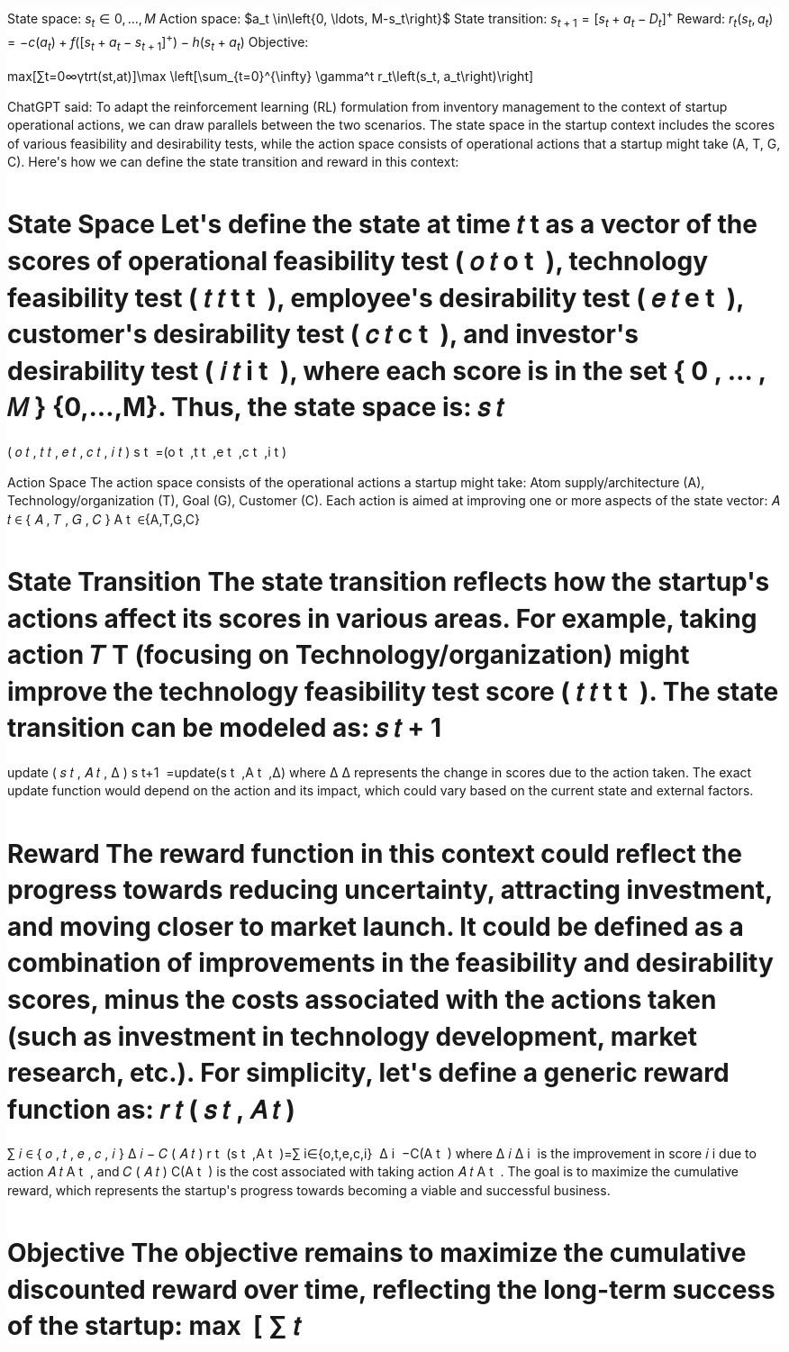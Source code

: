 State space: $s_t \in{0, \ldots, M}$ Action space: $a_t \in\left{0, \ldots, M-s_t\right}$ State transition: $s_{t+1}=\left[s_t+a_t-D_t\right]^{+}$ Reward: $r_t\left(s_t, a_t\right)=-c\left(a_t\right)+f\left(\left[s_t+a_t-s_{t+1}\right]^{+}\right)-h\left(s_t+a_t\right)$ Objective:

max⁡[∑t=0∞γtrt(st,at)]\max \left[\sum_{t=0}^{\infty} \gamma^t r_t\left(s_t, a_t\right)\right]

ChatGPT said: To adapt the reinforcement learning (RL) formulation from inventory management to the context of startup operational actions, we can draw parallels between the two scenarios. The state space in the startup context includes the scores of various feasibility and desirability tests, while the action space consists of operational actions that a startup might take (A, T, G, C). Here's how we can define the state transition and reward in this context:

# State Space Let's define the state at time 𝑡 t as a vector of the scores of operational feasibility test ( 𝑜 𝑡 o t ​ ), technology feasibility test ( 𝑡 𝑡 t t ​ ), employee's desirability test ( 𝑒 𝑡 e t ​ ), customer's desirability test ( 𝑐 𝑡 c t ​ ), and investor's desirability test ( 𝑖 𝑡 i t ​ ), where each score is in the set { 0 , … , 𝑀 } {0,…,M}. Thus, the state space is: 𝑠 𝑡

( 𝑜 𝑡 , 𝑡 𝑡 , 𝑒 𝑡 , 𝑐 𝑡 , 𝑖 𝑡 ) s t ​ =(o t ​ ,t t ​ ,e t ​ ,c t ​ ,i t ​ )

Action Space The action space consists of the operational actions a startup might take: Atom supply/architecture (A), Technology/organization (T), Goal (G), Customer (C). Each action is aimed at improving one or more aspects of the state vector: 𝐴 𝑡 ∈ { 𝐴 , 𝑇 , 𝐺 , 𝐶 } A t ​ ∈{A,T,G,C}

# State Transition The state transition reflects how the startup's actions affect its scores in various areas. For example, taking action 𝑇 T (focusing on Technology/organization) might improve the technology feasibility test score ( 𝑡 𝑡 t t ​ ). The state transition can be modeled as: 𝑠 𝑡 + 1

update ( 𝑠 𝑡 , 𝐴 𝑡 , Δ ) s t+1 ​ =update(s t ​ ,A t ​ ,Δ) where Δ Δ represents the change in scores due to the action taken. The exact update function would depend on the action and its impact, which could vary based on the current state and external factors.

# Reward The reward function in this context could reflect the progress towards reducing uncertainty, attracting investment, and moving closer to market launch. It could be defined as a combination of improvements in the feasibility and desirability scores, minus the costs associated with the actions taken (such as investment in technology development, market research, etc.). For simplicity, let's define a generic reward function as: 𝑟 𝑡 ( 𝑠 𝑡 , 𝐴 𝑡 )

∑ 𝑖 ∈ { 𝑜 , 𝑡 , 𝑒 , 𝑐 , 𝑖 } Δ 𝑖 − 𝐶 ( 𝐴 𝑡 ) r t ​ (s t ​ ,A t ​ )=∑ i∈{o,t,e,c,i} ​ Δ i ​ −C(A t ​ ) where Δ 𝑖 Δ i ​ is the improvement in score 𝑖 i due to action 𝐴 𝑡 A t ​ , and 𝐶 ( 𝐴 𝑡 ) C(A t ​ ) is the cost associated with taking action 𝐴 𝑡 A t ​ . The goal is to maximize the cumulative reward, which represents the startup's progress towards becoming a viable and successful business.

# Objective The objective remains to maximize the cumulative discounted reward over time, reflecting the long-term success of the startup: max ⁡ [ ∑ 𝑡
